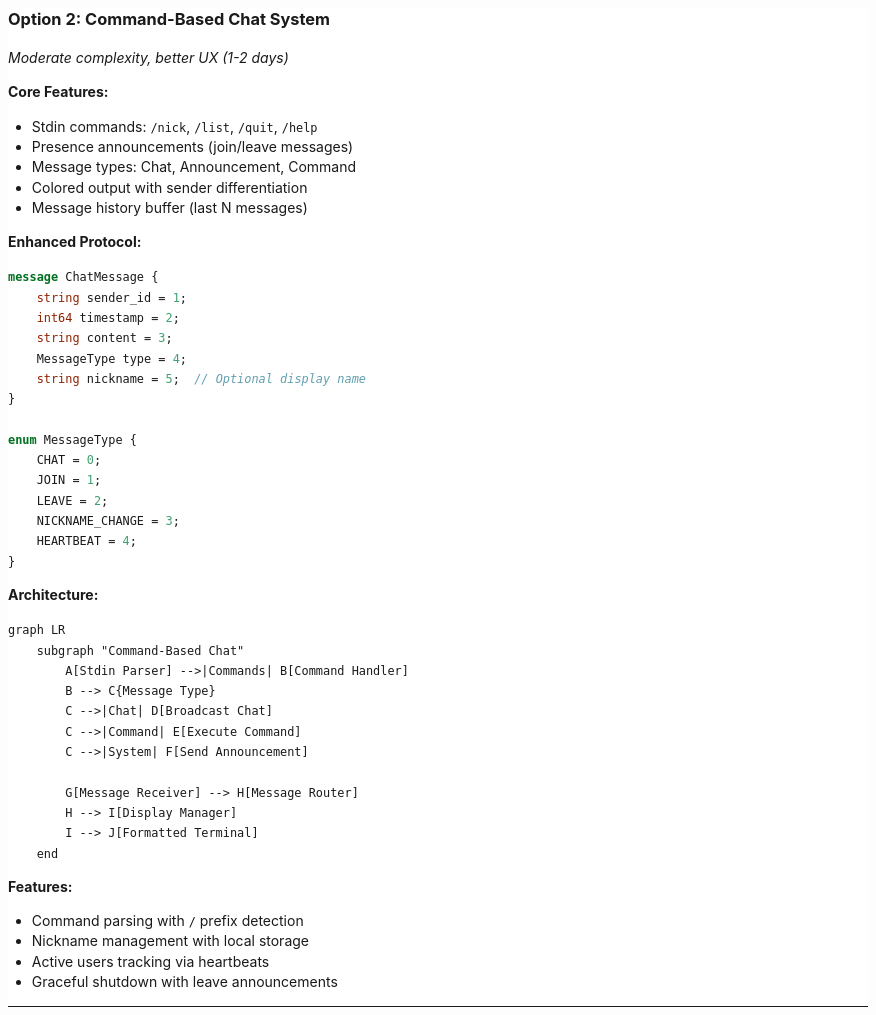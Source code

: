 
### Option 2: Command-Based Chat System
*Moderate complexity, better UX (1-2 days)*

**Core Features:**
- Stdin commands: `/nick`, `/list`, `/quit`, `/help`
- Presence announcements (join/leave messages)
- Message types: Chat, Announcement, Command
- Colored output with sender differentiation
- Message history buffer (last N messages)

**Enhanced Protocol:**
```protobuf
message ChatMessage {
    string sender_id = 1;
    int64 timestamp = 2;
    string content = 3;
    MessageType type = 4;
    string nickname = 5;  // Optional display name
}

enum MessageType {
    CHAT = 0;
    JOIN = 1;
    LEAVE = 2;
    NICKNAME_CHANGE = 3;
    HEARTBEAT = 4;
}
```

**Architecture:**
```mermaid
graph LR
    subgraph "Command-Based Chat"
        A[Stdin Parser] -->|Commands| B[Command Handler]
        B --> C{Message Type}
        C -->|Chat| D[Broadcast Chat]
        C -->|Command| E[Execute Command]
        C -->|System| F[Send Announcement]
        
        G[Message Receiver] --> H[Message Router]
        H --> I[Display Manager]
        I --> J[Formatted Terminal]
    end
```

**Features:**
- Command parsing with `/` prefix detection
- Nickname management with local storage
- Active users tracking via heartbeats
- Graceful shutdown with leave announcements

---
